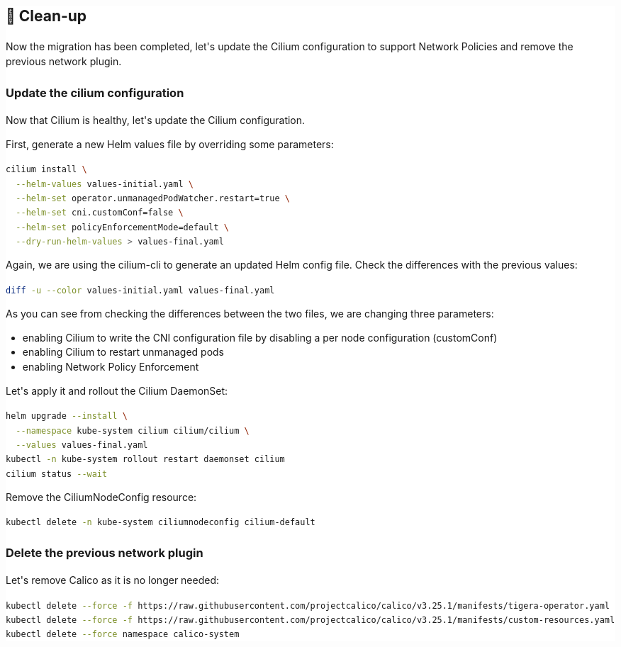 ## 🧹 Clean-up
Now the migration has been completed, let's update the Cilium configuration to support Network Policies and remove the previous network plugin.

### Update the cilium configuration

Now that Cilium is healthy, let's update the Cilium configuration.

First, generate a new Helm values file by overriding some parameters:

```bash
cilium install \
  --helm-values values-initial.yaml \
  --helm-set operator.unmanagedPodWatcher.restart=true \
  --helm-set cni.customConf=false \
  --helm-set policyEnforcementMode=default \
  --dry-run-helm-values > values-final.yaml
```

Again, we are using the cilium-cli to generate an updated Helm config file. Check the differences with the previous values:

```bash
diff -u --color values-initial.yaml values-final.yaml
```

As you can see from checking the differences between the two files, we are changing three parameters:

- enabling Cilium to write the CNI configuration file by disabling a per node configuration (customConf)
- enabling Cilium to restart unmanaged pods
- enabling Network Policy Enforcement

Let's apply it and rollout the Cilium DaemonSet:


```bash
helm upgrade --install \
  --namespace kube-system cilium cilium/cilium \
  --values values-final.yaml
kubectl -n kube-system rollout restart daemonset cilium
cilium status --wait
```

Remove the CiliumNodeConfig resource:

```bash
kubectl delete -n kube-system ciliumnodeconfig cilium-default
```

### Delete the previous network plugin

Let's remove Calico as it is no longer needed:

```bash
kubectl delete --force -f https://raw.githubusercontent.com/projectcalico/calico/v3.25.1/manifests/tigera-operator.yaml
kubectl delete --force -f https://raw.githubusercontent.com/projectcalico/calico/v3.25.1/manifests/custom-resources.yaml
kubectl delete --force namespace calico-system
```
